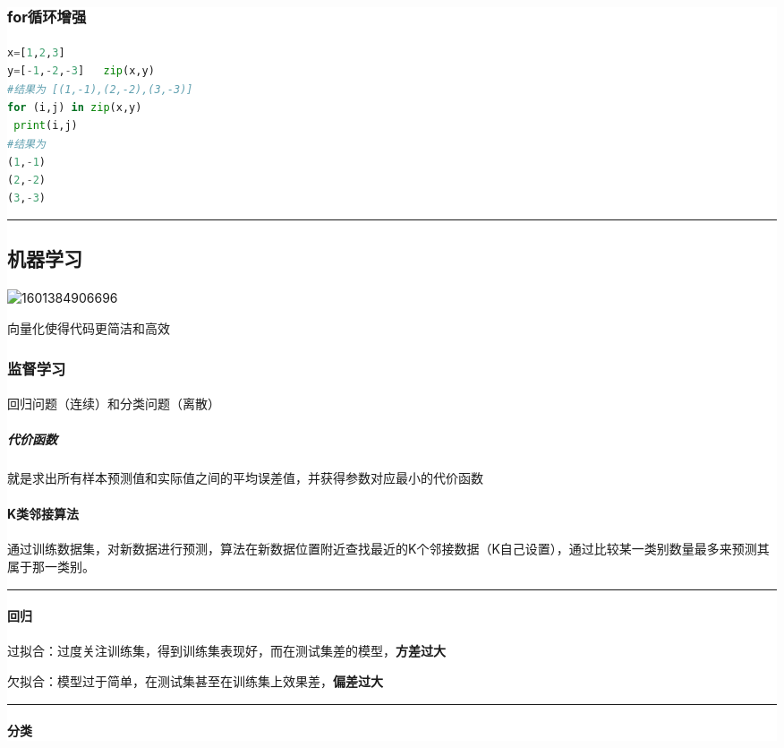 
### for循环增强

```python
x=[1,2,3]
y=[-1,-2,-3]   zip(x,y)
#结果为 [(1,-1),(2,-2),(3,-3)]
for (i,j) in zip(x,y)
 print(i,j)
#结果为
(1,-1)
(2,-2)
(3,-3)
```



----

## 机器学习

![1601384906696](C:\Users\ASUS\AppData\Roaming\Typora\typora-user-images\1601384906696.png)

向量化使得代码更简洁和高效

### 监督学习

回归问题（连续）和分类问题（离散）



##### 代价函数

就是求出所有样本预测值和实际值之间的平均误差值，并获得参数对应最小的代价函数



#### K类邻接算法

通过训练数据集，对新数据进行预测，算法在新数据位置附近查找最近的K个邻接数据（K自己设置），通过比较某一类别数量最多来预测其属于那一类别。



---



#### 回归

过拟合：过度关注训练集，得到训练集表现好，而在测试集差的模型，**方差过大**

欠拟合：模型过于简单，在测试集甚至在训练集上效果差，**偏差过大**



---



#### 分类
